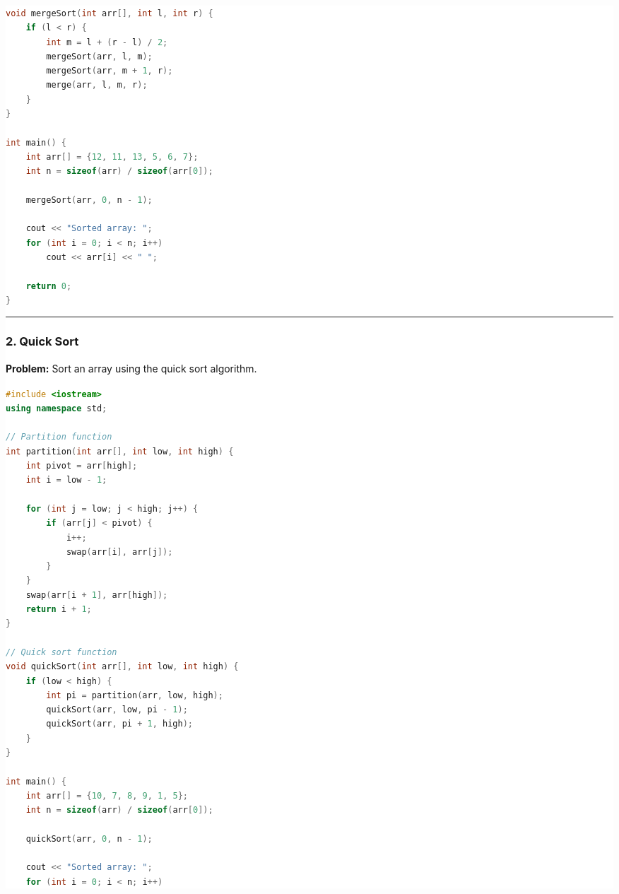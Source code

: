 ```cpp
void mergeSort(int arr[], int l, int r) {
    if (l < r) {
        int m = l + (r - l) / 2;
        mergeSort(arr, l, m);
        mergeSort(arr, m + 1, r);
        merge(arr, l, m, r);
    }
}

int main() {
    int arr[] = {12, 11, 13, 5, 6, 7};
    int n = sizeof(arr) / sizeof(arr[0]);

    mergeSort(arr, 0, n - 1);

    cout << "Sorted array: ";
    for (int i = 0; i < n; i++)
        cout << arr[i] << " ";

    return 0;
}
```

---

### **2. Quick Sort**  
**Problem:** Sort an array using the quick sort algorithm.  

```cpp
#include <iostream>
using namespace std;

// Partition function
int partition(int arr[], int low, int high) {
    int pivot = arr[high];
    int i = low - 1;

    for (int j = low; j < high; j++) {
        if (arr[j] < pivot) {
            i++;
            swap(arr[i], arr[j]);
        }
    }
    swap(arr[i + 1], arr[high]);
    return i + 1;
}

// Quick sort function
void quickSort(int arr[], int low, int high) {
    if (low < high) {
        int pi = partition(arr, low, high);
        quickSort(arr, low, pi - 1);
        quickSort(arr, pi + 1, high);
    }
}

int main() {
    int arr[] = {10, 7, 8, 9, 1, 5};
    int n = sizeof(arr) / sizeof(arr[0]);

    quickSort(arr, 0, n - 1);

    cout << "Sorted array: ";
    for (int i = 0; i < n; i++)
```